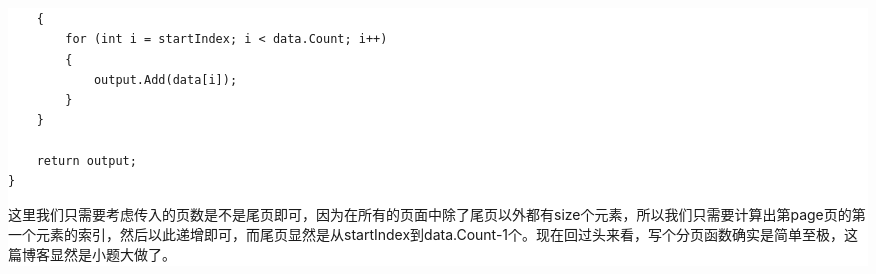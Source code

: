 ```
    {
        for (int i = startIndex; i < data.Count; i++)
        {
            output.Add(data[i]);
        }
    }

    return output;
}
```
这里我们只需要考虑传入的页数是不是尾页即可，因为在所有的页面中除了尾页以外都有size个元素，所以我们只需要计算出第page页的第一个元素的索引，然后以此递增即可，而尾页显然是从startIndex到data.Count-1个。现在回过头来看，写个分页函数确实是简单至极，这篇博客显然是小题大做了。
